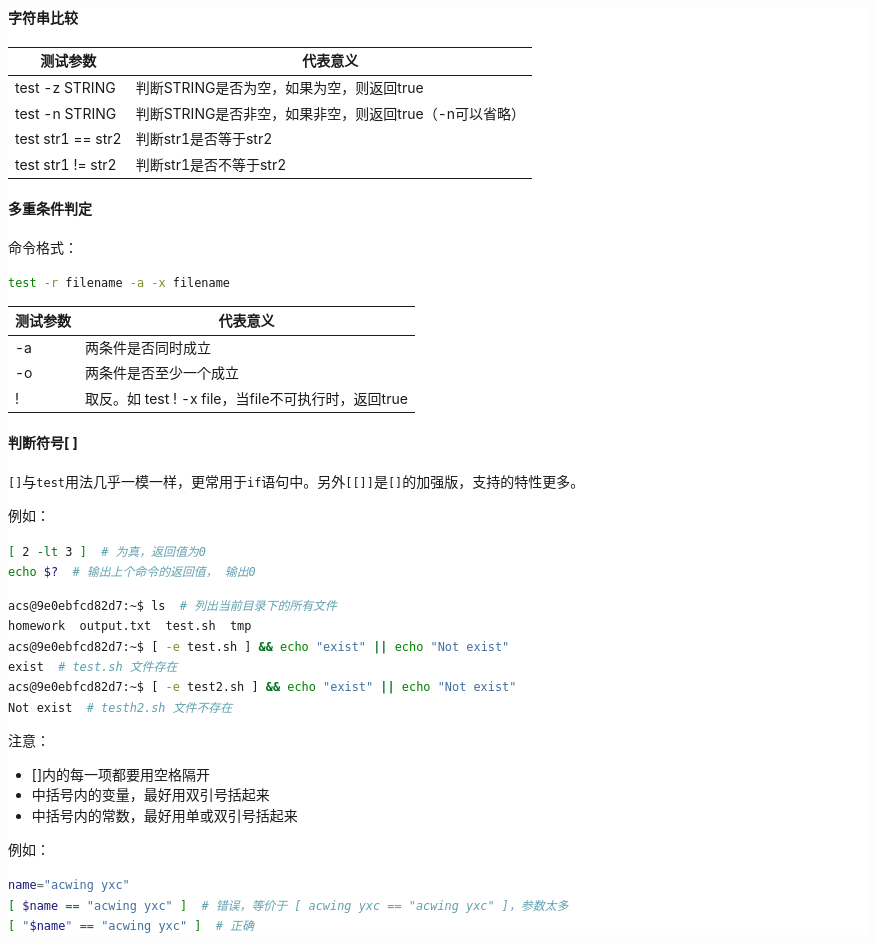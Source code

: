 
#### 字符串比较

| 测试参数          | 代表意义                                               |
| ----------------- | ------------------------------------------------------ |
| test -z STRING    | 判断STRING是否为空，如果为空，则返回true               |
| test -n STRING    | 判断STRING是否非空，如果非空，则返回true（-n可以省略） |
| test str1 == str2 | 判断str1是否等于str2                                   |
| test str1 != str2 | 判断str1是否不等于str2                                 |

#### 多重条件判定

命令格式：

```bash
test -r filename -a -x filename
```

| 测试参数 | 代表意义                                            |
| -------- | --------------------------------------------------- |
| -a       | 两条件是否同时成立                                  |
| -o       | 两条件是否至少一个成立                              |
| !        | 取反。如 test ! -x file，当file不可执行时，返回true |

#### 判断符号[ ]

`[]`与`test`用法几乎一模一样，更常用于`if`语句中。另外`[[]]`是`[]`的加强版，支持的特性更多。

例如：

```bash
[ 2 -lt 3 ]  # 为真，返回值为0
echo $?  # 输出上个命令的返回值， 输出0
```

```bash
acs@9e0ebfcd82d7:~$ ls  # 列出当前目录下的所有文件
homework  output.txt  test.sh  tmp
acs@9e0ebfcd82d7:~$ [ -e test.sh ] && echo "exist" || echo "Not exist"
exist  # test.sh 文件存在
acs@9e0ebfcd82d7:~$ [ -e test2.sh ] && echo "exist" || echo "Not exist"
Not exist  # testh2.sh 文件不存在
```

注意：

- []内的每一项都要用空格隔开
- 中括号内的变量，最好用双引号括起来
- 中括号内的常数，最好用单或双引号括起来

例如：

```bash
name="acwing yxc"
[ $name == "acwing yxc" ]  # 错误，等价于 [ acwing yxc == "acwing yxc" ]，参数太多
[ "$name" == "acwing yxc" ]  # 正确
```
